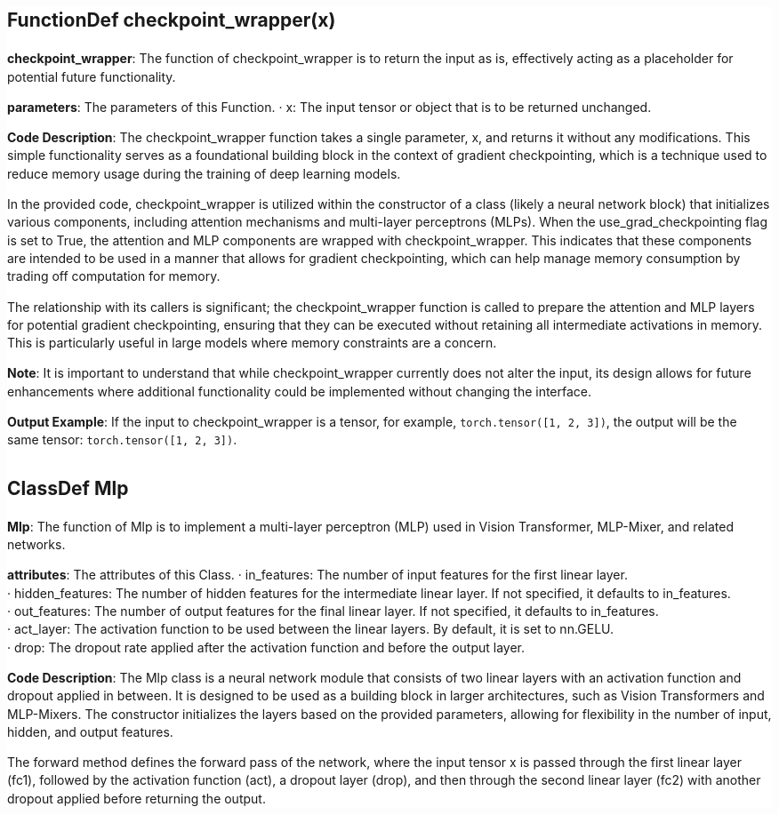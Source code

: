 ## FunctionDef checkpoint_wrapper(x)
**checkpoint_wrapper**: The function of checkpoint_wrapper is to return the input as is, effectively acting as a placeholder for potential future functionality.

**parameters**: The parameters of this Function.
· x: The input tensor or object that is to be returned unchanged.

**Code Description**: The checkpoint_wrapper function takes a single parameter, x, and returns it without any modifications. This simple functionality serves as a foundational building block in the context of gradient checkpointing, which is a technique used to reduce memory usage during the training of deep learning models. 

In the provided code, checkpoint_wrapper is utilized within the constructor of a class (likely a neural network block) that initializes various components, including attention mechanisms and multi-layer perceptrons (MLPs). When the use_grad_checkpointing flag is set to True, the attention and MLP components are wrapped with checkpoint_wrapper. This indicates that these components are intended to be used in a manner that allows for gradient checkpointing, which can help manage memory consumption by trading off computation for memory. 

The relationship with its callers is significant; the checkpoint_wrapper function is called to prepare the attention and MLP layers for potential gradient checkpointing, ensuring that they can be executed without retaining all intermediate activations in memory. This is particularly useful in large models where memory constraints are a concern.

**Note**: It is important to understand that while checkpoint_wrapper currently does not alter the input, its design allows for future enhancements where additional functionality could be implemented without changing the interface.

**Output Example**: If the input to checkpoint_wrapper is a tensor, for example, `torch.tensor([1, 2, 3])`, the output will be the same tensor: `torch.tensor([1, 2, 3])`.
## ClassDef Mlp
**Mlp**: The function of Mlp is to implement a multi-layer perceptron (MLP) used in Vision Transformer, MLP-Mixer, and related networks.

**attributes**: The attributes of this Class.
· in_features: The number of input features for the first linear layer.  
· hidden_features: The number of hidden features for the intermediate linear layer. If not specified, it defaults to in_features.  
· out_features: The number of output features for the final linear layer. If not specified, it defaults to in_features.  
· act_layer: The activation function to be used between the linear layers. By default, it is set to nn.GELU.  
· drop: The dropout rate applied after the activation function and before the output layer.  

**Code Description**: The Mlp class is a neural network module that consists of two linear layers with an activation function and dropout applied in between. It is designed to be used as a building block in larger architectures, such as Vision Transformers and MLP-Mixers. The constructor initializes the layers based on the provided parameters, allowing for flexibility in the number of input, hidden, and output features. 

The forward method defines the forward pass of the network, where the input tensor x is passed through the first linear layer (fc1), followed by the activation function (act), a dropout layer (drop), and then through the second linear layer (fc2) with another dropout applied before returning the output. 
